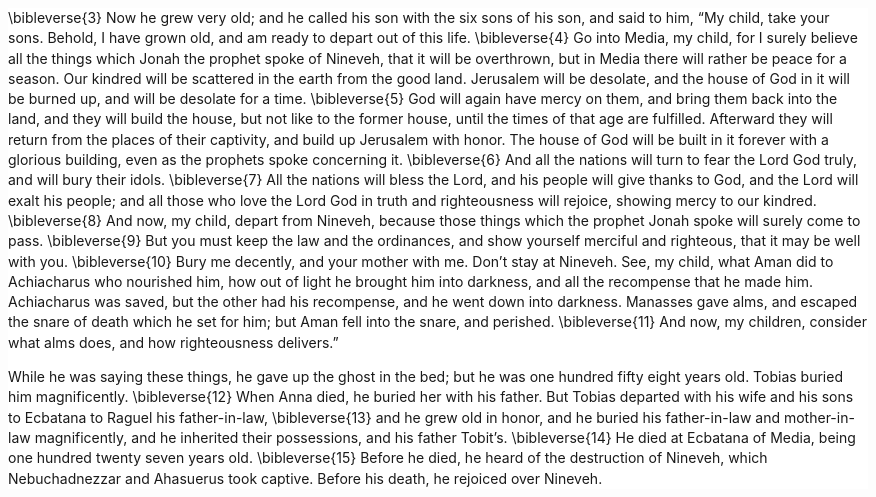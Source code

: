 \bibleverse{3} Now he grew very old; and he called his son with the six sons of his son, and said to him, “My child, take your sons. Behold, I have grown old, and am ready to depart out of this life. \bibleverse{4} Go into Media, my child, for I surely believe all the things which Jonah the prophet spoke of Nineveh, that it will be overthrown, but in Media there will rather be peace for a season. Our kindred will be scattered in the earth from the good land. Jerusalem will be desolate, and the house of God in it will be burned up, and will be desolate for a time. \bibleverse{5} God will again have mercy on them, and bring them back into the land, and they will build the house, but not like to the former house, until the times of that age are fulfilled. Afterward they will return from the places of their captivity, and build up Jerusalem with honor. The house of God will be built in it forever with a glorious building, even as the prophets spoke concerning it. \bibleverse{6} And all the nations will turn to fear the Lord God truly, and will bury their idols. \bibleverse{7} All the nations will bless the Lord, and his people will give thanks to God, and the Lord will exalt his people; and all those who love the Lord God in truth and righteousness will rejoice, showing mercy to our kindred. \bibleverse{8} And now, my child, depart from Nineveh, because those things which the prophet Jonah spoke will surely come to pass. \bibleverse{9} But you must keep the law and the ordinances, and show yourself merciful and righteous, that it may be well with you. \bibleverse{10} Bury me decently, and your mother with me. Don’t stay at Nineveh. See, my child, what Aman did to Achiacharus who nourished him, how out of light he brought him into darkness, and all the recompense that he made him. Achiacharus was saved, but the other had his recompense, and he went down into darkness. Manasses gave alms, and escaped the snare of death which he set for him; but Aman fell into the snare, and perished. \bibleverse{11} And now, my children, consider what alms does, and how righteousness delivers.” 

While he was saying these things, he gave up the ghost in the bed; but he was one hundred fifty eight years old. Tobias buried him magnificently. \bibleverse{12} When Anna died, he buried her with his father. But Tobias departed with his wife and his sons to Ecbatana to Raguel his father-in-law, \bibleverse{13} and he grew old in honor, and he buried his father-in-law and mother-in-law magnificently, and he inherited their possessions, and his father Tobit’s. \bibleverse{14} He died at Ecbatana of Media, being one hundred twenty seven years old. \bibleverse{15} Before he died, he heard of the destruction of Nineveh, which Nebuchadnezzar and Ahasuerus took captive. Before his death, he rejoiced over Nineveh. 